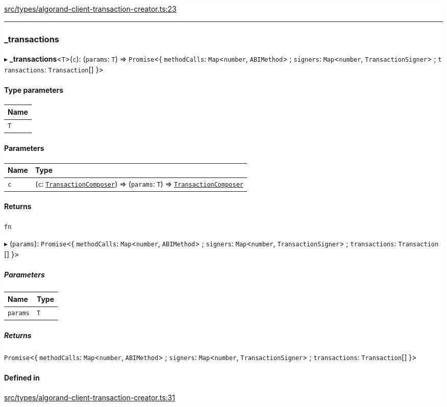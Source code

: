 [src/types/algorand-client-transaction-creator.ts:23](https://github.com/algorandfoundation/algokit-utils-ts/blob/main/src/types/algorand-client-transaction-creator.ts#L23)

---

### \_transactions

▸ **\_transactions**\<`T`\>(`c`): (`params`: `T`) => `Promise`\<\{ `methodCalls`: `Map`\<`number`, `ABIMethod`\> ; `signers`: `Map`\<`number`, `TransactionSigner`\> ; `transactions`: `Transaction`[] }\>

#### Type parameters

| Name |
| :--- |
| `T`  |

#### Parameters

| Name | Type                                                                                                                                                                                                                                 |
| :--- | :----------------------------------------------------------------------------------------------------------------------------------------------------------------------------------------------------------------------------------- |
| `c`  | (`c`: [`TransactionComposer`](/reference/algokit-utils-ts/api/classes/types_composertransactioncomposer/)) => (`params`: `T`) => [`TransactionComposer`](/reference/algokit-utils-ts/api/classes/types_composertransactioncomposer/) |

#### Returns

`fn`

▸ (`params`): `Promise`\<\{ `methodCalls`: `Map`\<`number`, `ABIMethod`\> ; `signers`: `Map`\<`number`, `TransactionSigner`\> ; `transactions`: `Transaction`[] }\>

##### Parameters

| Name     | Type |
| :------- | :--- |
| `params` | `T`  |

##### Returns

`Promise`\<\{ `methodCalls`: `Map`\<`number`, `ABIMethod`\> ; `signers`: `Map`\<`number`, `TransactionSigner`\> ; `transactions`: `Transaction`[] }\>

#### Defined in

[src/types/algorand-client-transaction-creator.ts:31](https://github.com/algorandfoundation/algokit-utils-ts/blob/main/src/types/algorand-client-transaction-creator.ts#L31)
